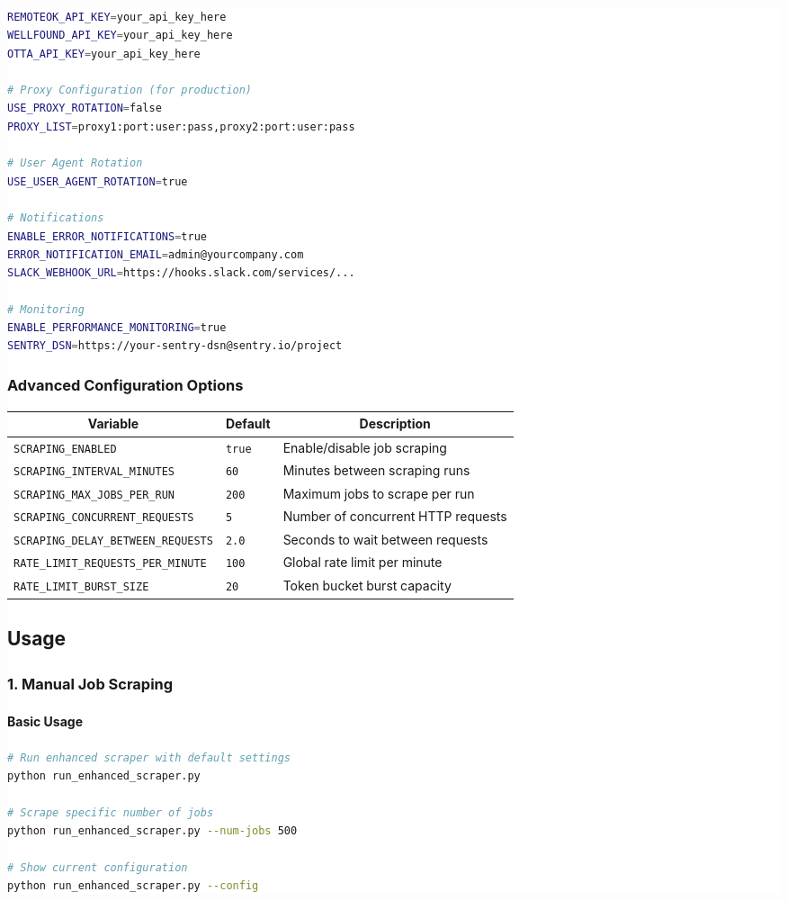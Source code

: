 ```bash
REMOTEOK_API_KEY=your_api_key_here
WELLFOUND_API_KEY=your_api_key_here
OTTA_API_KEY=your_api_key_here

# Proxy Configuration (for production)
USE_PROXY_ROTATION=false
PROXY_LIST=proxy1:port:user:pass,proxy2:port:user:pass

# User Agent Rotation
USE_USER_AGENT_ROTATION=true

# Notifications
ENABLE_ERROR_NOTIFICATIONS=true
ERROR_NOTIFICATION_EMAIL=admin@yourcompany.com
SLACK_WEBHOOK_URL=https://hooks.slack.com/services/...

# Monitoring
ENABLE_PERFORMANCE_MONITORING=true
SENTRY_DSN=https://your-sentry-dsn@sentry.io/project
```

### Advanced Configuration Options

| Variable | Default | Description |
|----------|---------|-------------|
| `SCRAPING_ENABLED` | `true` | Enable/disable job scraping |
| `SCRAPING_INTERVAL_MINUTES` | `60` | Minutes between scraping runs |
| `SCRAPING_MAX_JOBS_PER_RUN` | `200` | Maximum jobs to scrape per run |
| `SCRAPING_CONCURRENT_REQUESTS` | `5` | Number of concurrent HTTP requests |
| `SCRAPING_DELAY_BETWEEN_REQUESTS` | `2.0` | Seconds to wait between requests |
| `RATE_LIMIT_REQUESTS_PER_MINUTE` | `100` | Global rate limit per minute |
| `RATE_LIMIT_BURST_SIZE` | `20` | Token bucket burst capacity |

## Usage

### 1. Manual Job Scraping

#### Basic Usage
```bash
# Run enhanced scraper with default settings
python run_enhanced_scraper.py

# Scrape specific number of jobs
python run_enhanced_scraper.py --num-jobs 500

# Show current configuration
python run_enhanced_scraper.py --config
```
